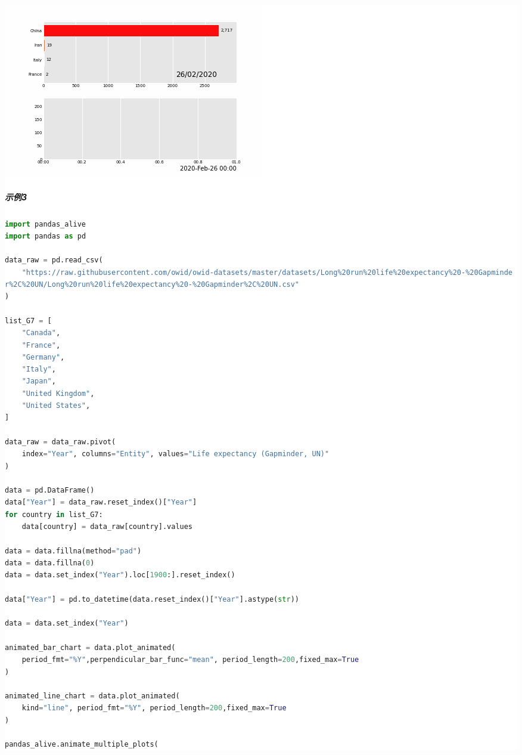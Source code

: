 ![](./img/1637023075924-bdfee65c-2516-40b2-9cc2-96d9b6d0a0fe.gif)
<a name="AfC37"></a>
##### 示例3
```python
import pandas_alive
import pandas as pd

data_raw = pd.read_csv(
    "https://raw.githubusercontent.com/owid/owid-datasets/master/datasets/Long%20run%20life%20expectancy%20-%20Gapminder%2C%20UN/Long%20run%20life%20expectancy%20-%20Gapminder%2C%20UN.csv"
)

list_G7 = [
    "Canada",
    "France",
    "Germany",
    "Italy",
    "Japan",
    "United Kingdom",
    "United States",
]

data_raw = data_raw.pivot(
    index="Year", columns="Entity", values="Life expectancy (Gapminder, UN)"
)

data = pd.DataFrame()
data["Year"] = data_raw.reset_index()["Year"]
for country in list_G7:
    data[country] = data_raw[country].values

data = data.fillna(method="pad")
data = data.fillna(0)
data = data.set_index("Year").loc[1900:].reset_index()

data["Year"] = pd.to_datetime(data.reset_index()["Year"].astype(str))

data = data.set_index("Year")

animated_bar_chart = data.plot_animated(
    period_fmt="%Y",perpendicular_bar_func="mean", period_length=200,fixed_max=True
)

animated_line_chart = data.plot_animated(
    kind="line", period_fmt="%Y", period_length=200,fixed_max=True
)

pandas_alive.animate_multiple_plots(
```